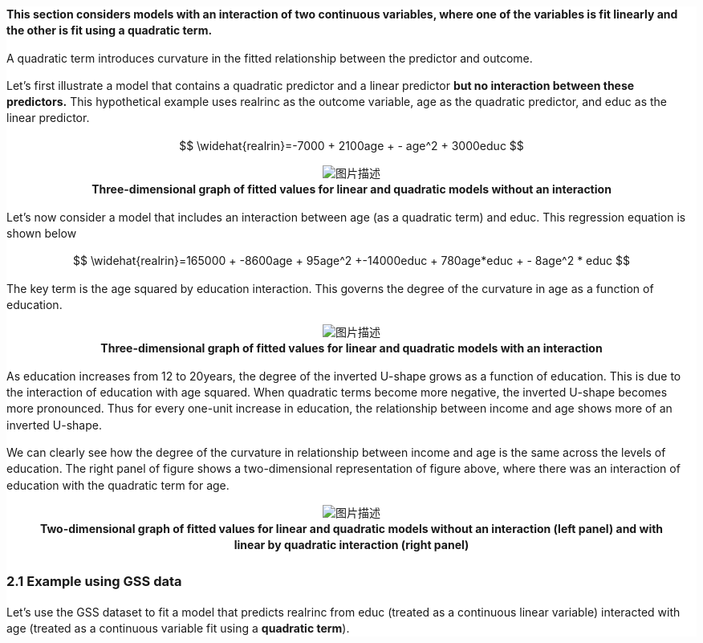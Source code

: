 **This section considers models with an interaction of two continuous variables, where one of the variables is fit linearly and the other is fit using a quadratic term.**

A quadratic term introduces curvature in the fitted relationship between the predictor and outcome. 

Let’s first illustrate a model that contains a quadratic predictor and a linear predictor **but no interaction between these predictors.** This hypothetical example uses realrinc as the outcome variable, age as the quadratic predictor, and educ as the linear predictor. 

$$ \widehat{realrin}=-7000 + 2100age + - age^2 + 3000educ $$   


<figure style="text-align:center;">
  <img src="https://cdn.jsdelivr.net/gh/forest293/Hugo-image/2024.1.3three%20dimentional.png" style="width:450px;height:350px;" alt="图片描述">
  <figcaption><strong>Three-dimensional graph of fitted values for linear and quadratic models without an interaction</strong></figcaption>
</figure>

Let’s now consider a model that includes an interaction between age (as a quadratic term) and educ. This regression equation is shown below

$$ \widehat{realrin}=165000 + -8600age + 95age^2 +-14000educ + 780age*educ + - 8age^2 * educ  $$   

The key term is the age squared by education interaction. This governs the degree of the curvature in age as a function of education. 


<figure style="text-align:center;">
  <img src="https://cdn.jsdelivr.net/gh/forest293/Hugo-image/2024.1.3three%20dimentional2.png" style="width:450px;height:350px;" alt="图片描述">
  <figcaption><strong>Three-dimensional graph of fitted values for linear and quadratic models with an interaction</strong></figcaption>
</figure>

As education increases from 12 to 20years, the degree of the inverted U-shape grows as a function of education. This is due to the interaction of education with age squared. When quadratic terms become more negative, the inverted U-shape becomes more pronounced. Thus for every one-unit increase in education, the relationship between income and age shows more of an inverted U-shape.


 We can clearly see how the degree of the curvature in relationship between income and age is the same across the levels of education. The right panel of figure shows a two-dimensional representation of figure above, where there was an interaction of education with the quadratic term for age. 



 <figure style="text-align:center;">
  <img src="https://cdn.jsdelivr.net/gh/forest293/Hugo-image/two-dimensional%20graph2.png" style="width:600px;height:350px;" alt="图片描述">
  <figcaption><strong>Two-dimensional graph of fitted values for linear and quadratic models without an interaction (left panel) and with linear by quadratic interaction (right panel)</strong></figcaption>
</figure>

### 2.1 Example using GSS data
Let’s use the GSS dataset to fit a model that predicts realrinc from educ (treated as a continuous linear variable) interacted with age (treated as a continuous variable fit using a **quadratic term**).
